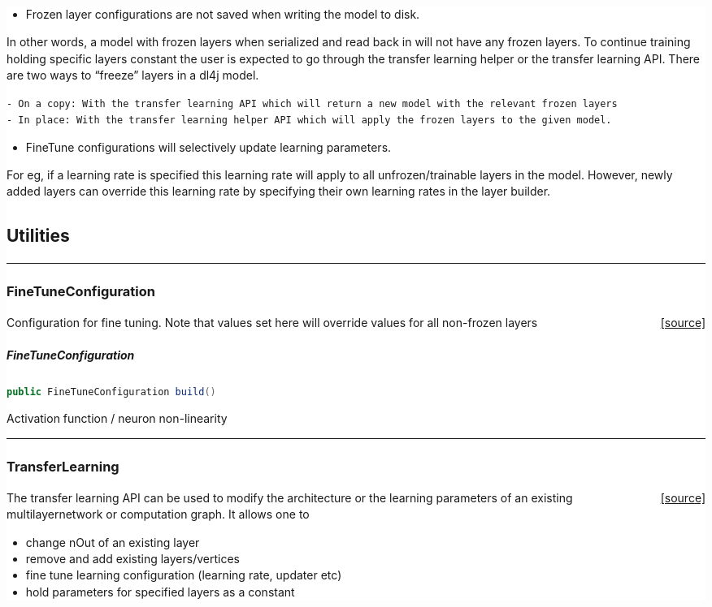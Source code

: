 * Frozen layer configurations are not saved when writing the model to disk. 

In other words, a model with frozen layers when serialized and read back in will not have any frozen layers. To continue training holding specific layers constant the user is expected to go through the transfer learning helper or the transfer learning API. There are two ways to “freeze” layers in a dl4j model.

    - On a copy: With the transfer learning API which will return a new model with the relevant frozen layers
    - In place: With the transfer learning helper API which will apply the frozen layers to the given model.

* FineTune configurations will selectively update learning parameters. 

For eg, if a learning rate is specified this learning rate will apply to all unfrozen/trainable layers in the model. However, newly added layers can override this learning rate by specifying their own learning rates in the layer builder.

## Utilities


---

### FineTuneConfiguration
<span style="float:right;"> [[source]](https://github.com/deeplearning4j/deeplearning4j/tree/master/deeplearning4j/deeplearning4j-nn/src/main/java/org/deeplearning4j/nn/transferlearning//FineTuneConfiguration.java) </span>

Configuration for fine tuning. Note that values set here will override values for all non-frozen layers


##### FineTuneConfiguration 
```java
public FineTuneConfiguration build() 
```


Activation function / neuron non-linearity





---

### TransferLearning
<span style="float:right;"> [[source]](https://github.com/deeplearning4j/deeplearning4j/tree/master/deeplearning4j/deeplearning4j-nn/src/main/java/org/deeplearning4j/nn/transferlearning//TransferLearning.java) </span>

The transfer learning API can be used to modify the architecture or the learning parameters of an existing multilayernetwork or computation graph.
It allows one to
- change nOut of an existing layer
- remove and add existing layers/vertices
- fine tune learning configuration (learning rate, updater etc)
- hold parameters for specified layers as a constant
